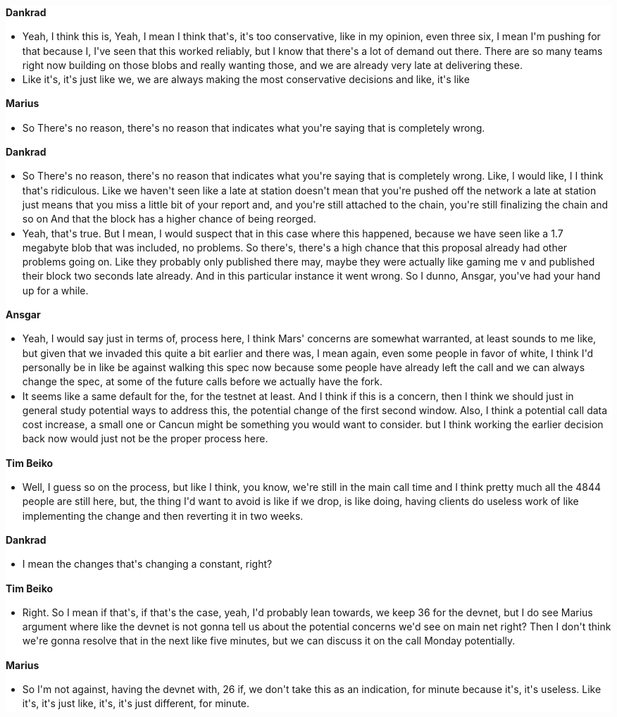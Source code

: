 **Dankrad**
* Yeah, I think this is, Yeah, I mean I think that's, it's too conservative, like in my opinion, even three six, I mean I'm pushing for that because I, I've seen that this worked reliably, but I know that there's a lot of demand out there. There are so many teams right now building on those blobs and really wanting those, and we are already very late at delivering these. 
* Like it's, it's just like we, we are always making the most conservative decisions and like, it's like 

**Marius**
* So There's no reason, there's no reason that indicates what you're saying that is completely wrong. 

**Dankrad**
* So There's no reason, there's no reason that indicates what you're saying that is completely wrong.  Like, I would like, I I think that's ridiculous. Like we haven't seen like a late at station doesn't mean that you're pushed off the network a late at station just means that you miss a little bit of your report and, and you're still attached to the chain, you're still finalizing the chain and so on And that the block has a higher chance of being reorged. 
* Yeah, that's true. But I mean, I would suspect that in this case where this happened, because we have seen like a 1.7 megabyte blob that was included, no problems. So there's, there's a high chance that this proposal already had other problems going on. Like they probably only published there may, maybe they were actually like gaming me v and published their block two seconds late already. And in this particular instance it went wrong. So I dunno, Ansgar, you've had your hand up for a while. 

**Ansgar**
* Yeah, I would say just in terms of, process here, I think Mars' concerns are somewhat warranted, at least sounds to me like, but given that we invaded this quite a bit earlier and there was, I mean again, even some people in favor of white, I think I'd personally be in like be against walking this spec now because some people have already left the call and we can always change the spec, at some of the future calls before we actually have the fork. 
* It seems like a same default for the, for the testnet at least. And I think if this is a concern, then I think we should just in general study potential ways to address this, the potential change of the first second window. Also, I think a potential call data cost increase, a small one or Cancun might be something you would want to consider. but I think working the earlier decision back now would just not be the proper process here. 

**Tim Beiko**
* Well, I guess so on the process, but like I think, you know, we're still in the main call time and I think pretty much all the 4844 people are still here, but, the thing I'd want to avoid is like if we drop, is like doing, having clients do useless work of like implementing the change and then reverting it in two weeks. 

**Dankrad**
* I mean the changes that's changing a constant, right? 

**Tim Beiko**
* Right. So I mean if that's, if that's the case, yeah, I'd probably lean towards, we keep 36 for the devnet, but I do see Marius argument where like the devnet is not gonna tell us about the potential concerns we'd see on main net right? Then I don't think we're gonna resolve that in the next like five minutes, but we can discuss it on the call Monday potentially. 

**Marius**
* So I'm not against, having the devnet with, 26 if, we don't take this as an indication, for minute because it's, it's useless. Like it's, it's just like, it's, it's just different, for minute. 
